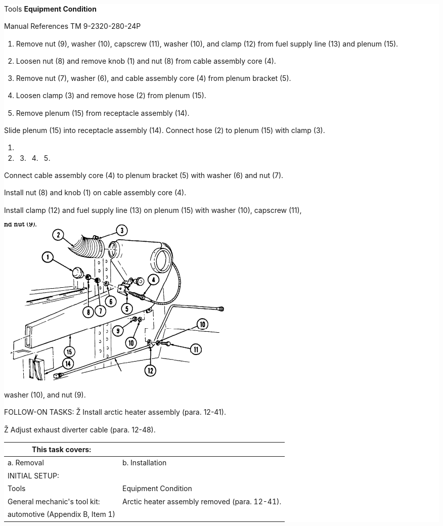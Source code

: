 Tools **Equipment Condition**

Manual References TM 9-2320-280-24P

1. Remove nut (9), washer (10), capscrew (11), washer (10), and clamp (12) from fuel supply line (13) and plenum (15).

2. Loosen nut (8) and remove knob (1) and nut (8) from cable assembly core (4).

3. Remove nut (7), washer (6), and cable assembly core (4) from plenum bracket (5).

4. Loosen clamp (3) and remove hose (2) from plenum (15).

5. Remove plenum (15) from receptacle assembly (14).

Slide plenum (15) into receptacle assembly (14). Connect hose (2) to plenum (15) with clamp (3).

1.

2. 3. 4. 5.

Connect cable assembly core (4) to plenum bracket (5) with washer (6) and nut (7).

Install nut (8) and knob (1) on cable assembly core (4).

Install clamp (12) and fuel supply line (13) on plenum (15) with washer (10), capscrew (11),

![653_image_0.png](images/653_image_0.png)

washer (10), and nut (9).

FOLLOW-ON TASKS: Ž Install arctic heater assembly (para. 12-41).

Ž Adjust exhaust diverter cable (para. 12-48).

| This task covers:               |                                                |
|---------------------------------|------------------------------------------------|
| a. Removal                      | b. Installation                                |
| INITIAL SETUP:                  |                                                |
| Tools                           | Equipment Condition                            |
| General mechanic's tool kit:    | Arctic heater assembly removed (para. 12\-41). |
| automotive (Appendix B, Item 1) |                                                |
